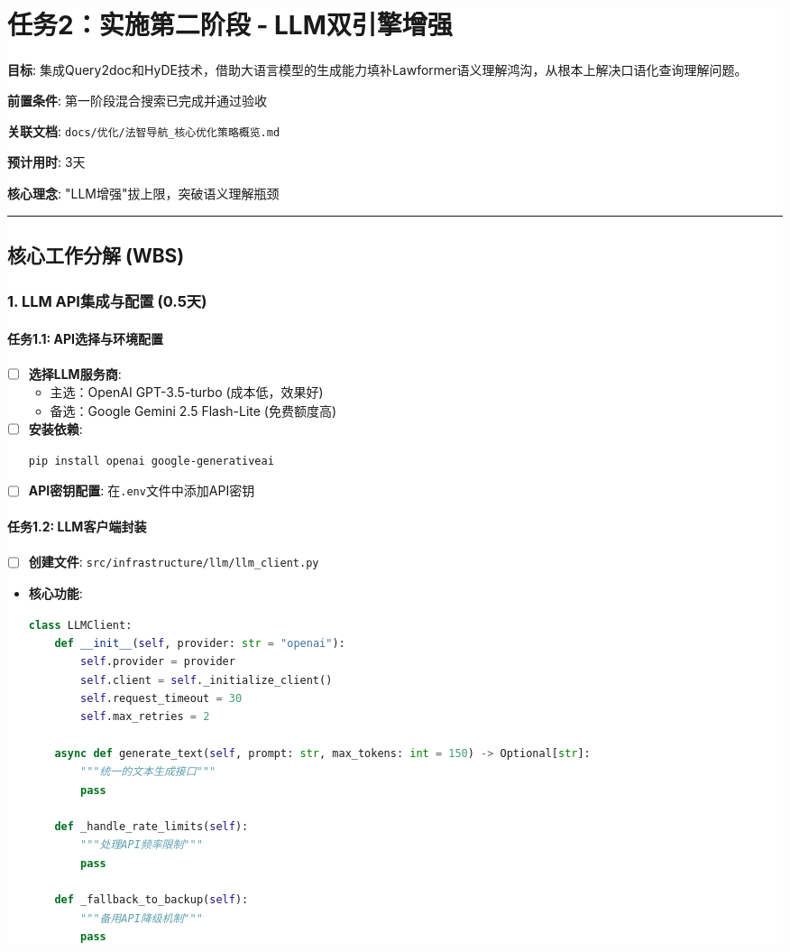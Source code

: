 # 任务2：实施第二阶段 - LLM双引擎增强

**目标**: 集成Query2doc和HyDE技术，借助大语言模型的生成能力填补Lawformer语义理解鸿沟，从根本上解决口语化查询理解问题。

**前置条件**: 第一阶段混合搜索已完成并通过验收

**关联文档**: `docs/优化/法智导航_核心优化策略概览.md`

**预计用时**: 3天

**核心理念**: "LLM增强"拔上限，突破语义理解瓶颈

---

## 核心工作分解 (WBS)

### 1. LLM API集成与配置 (0.5天)

#### 任务1.1: API选择与环境配置
- [ ] **选择LLM服务商**:
  - 主选：OpenAI GPT-3.5-turbo (成本低，效果好)
  - 备选：Google Gemini 2.5 Flash-Lite (免费额度高)
- [ ] **安装依赖**:
  ```bash
  pip install openai google-generativeai
  ```
- [ ] **API密钥配置**: 在`.env`文件中添加API密钥

#### 任务1.2: LLM客户端封装
- [ ] **创建文件**: `src/infrastructure/llm/llm_client.py`
- **核心功能**:
  ```python
  class LLMClient:
      def __init__(self, provider: str = "openai"):
          self.provider = provider
          self.client = self._initialize_client()
          self.request_timeout = 30
          self.max_retries = 2

      async def generate_text(self, prompt: str, max_tokens: int = 150) -> Optional[str]:
          """统一的文本生成接口"""
          pass

      def _handle_rate_limits(self):
          """处理API频率限制"""
          pass

      def _fallback_to_backup(self):
          """备用API降级机制"""
          pass
  ```
